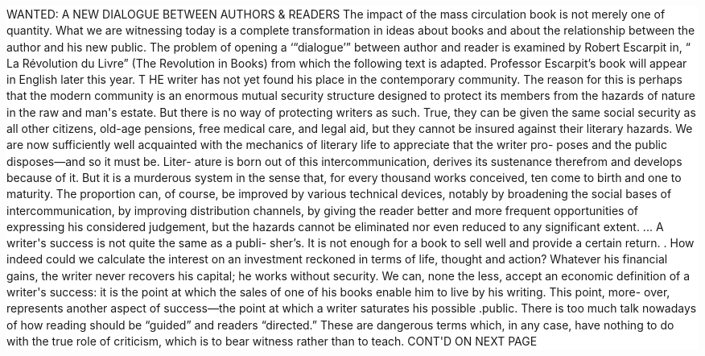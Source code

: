 WANTED: A NEW DIALOGUE 
BETWEEN AUTHORS & READERS 
The impact of the mass circulation book is not merely 
one of quantity. What we are witnessing today is 
a complete transformation in ideas about books and 
about the relationship between the author and his new 
public. The problem of opening a ‘“dialogue’” between 
author and reader is examined by Robert Escarpit in, 
“ La Révolution du Livre” (The Revolution in Books) 
from which the following text is adapted. Professor 
Escarpit’s book will appear in English later this year. 
T HE writer has not yet found his place in the 
contemporary community. The reason for this 
is perhaps that the modern community is an enormous 
mutual security structure designed to protect its members 
from the hazards of nature in the raw and man's estate. 
But there is no way of protecting writers as such. True, 
they can be given the same social security as all other 
citizens, old-age pensions, free medical care, and legal aid, 
but they cannot be insured against their literary hazards. 
We are now sufficiently well acquainted with the 
mechanics of literary life to appreciate that the writer pro- 
poses and the public disposes—and so it must be. Liter- 
ature is born out of this intercommunication, derives its 
sustenance therefrom and develops because of it. But it 
is a murderous system in the sense that, for every thousand 
works conceived, ten come to birth and one to maturity. 
The proportion can, of course, be improved by various 
technical devices, notably by broadening the social bases 
of intercommunication, by improving distribution channels, 
by giving the reader better and more frequent opportunities 
of expressing his considered judgement, but the hazards 
cannot be eliminated nor even reduced to any significant 
extent. 
... A writer's success is not quite the same as a publi- 
sher’s. It is not enough for a book to sell well and provide 
a certain return. . How indeed could we calculate the 
interest on an investment reckoned in terms of life, thought 
and action? Whatever his financial gains, the writer never 
recovers his capital; he works without security. We can, 
none the less, accept an economic definition of a writer's 
success: it is the point at which the sales of one of his 
books enable him to live by his writing. This point, more- 
over, represents another aspect of success—the point at 
which a writer saturates his possible .public. 
There is too much talk nowadays of how reading should 
be “guided” and readers “directed.” These are dangerous 
terms which, in any case, have nothing to do with the true 
role of criticism, which is to bear witness rather than 
to teach. 
CONT'D ON NEXT PAGE 
 